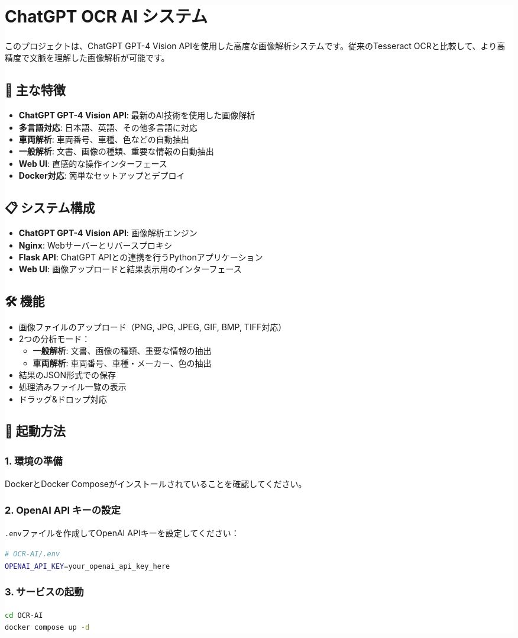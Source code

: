 # ChatGPT OCR AI システム

このプロジェクトは、ChatGPT GPT-4 Vision APIを使用した高度な画像解析システムです。従来のTesseract OCRと比較して、より高精度で文脈を理解した画像解析が可能です。

## 🚀 主な特徴

- **ChatGPT GPT-4 Vision API**: 最新のAI技術を使用した画像解析
- **多言語対応**: 日本語、英語、その他多言語に対応
- **車両解析**: 車両番号、車種、色などの自動抽出
- **一般解析**: 文書、画像の種類、重要な情報の自動抽出
- **Web UI**: 直感的な操作インターフェース
- **Docker対応**: 簡単なセットアップとデプロイ

## 📋 システム構成

- **ChatGPT GPT-4 Vision API**: 画像解析エンジン
- **Nginx**: Webサーバーとリバースプロキシ
- **Flask API**: ChatGPT APIとの連携を行うPythonアプリケーション
- **Web UI**: 画像アップロードと結果表示用のインターフェース

## 🛠️ 機能

- 画像ファイルのアップロード（PNG, JPG, JPEG, GIF, BMP, TIFF対応）
- 2つの分析モード：
  - **一般解析**: 文書、画像の種類、重要な情報の抽出
  - **車両解析**: 車両番号、車種・メーカー、色の抽出
- 結果のJSON形式での保存
- 処理済みファイル一覧の表示
- ドラッグ&ドロップ対応

## 🚀 起動方法

### 1. 環境の準備

DockerとDocker Composeがインストールされていることを確認してください。

### 2. OpenAI API キーの設定

`.env`ファイルを作成してOpenAI APIキーを設定してください：

```bash
# OCR-AI/.env
OPENAI_API_KEY=your_openai_api_key_here
```

### 3. サービスの起動

```bash
cd OCR-AI
docker compose up -d
```
